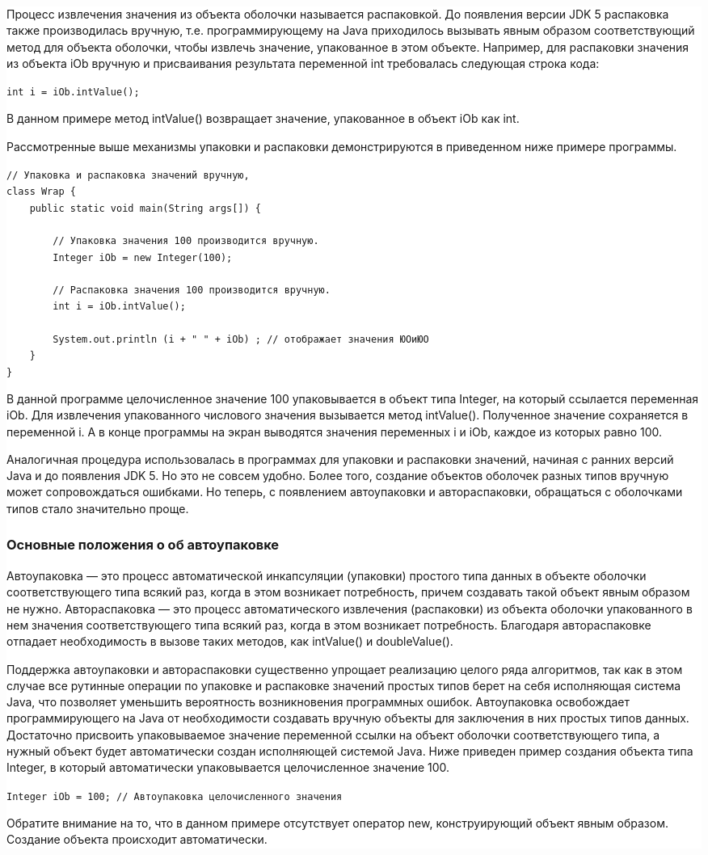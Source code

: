 Процесс извлечения значения из объекта оболочки называется распаковкой. До появления версии JDK 5 распаковка также производилась вручную, т.е. программирующему на Java приходилось вызывать явным образом соответствующий метод для объекта оболочки, чтобы извлечь значение, упакованное в этом объекте. Например, для распаковки значения из объекта iOb вручную и присваивания результата переменной int требовалась следующая строка кода:
```
int i = iOb.intValue();
```
В данном примере метод intValue() возвращает значение, упакованное в объект iOb как int.

Рассмотренные выше механизмы упаковки и распаковки демонстрируются в приведенном ниже примере программы.
```
// Упаковка и распаковка значений вручную,
class Wrap {
    public static void main(String args[]) {

        // Упаковка значения 100 производится вручную.
        Integer iOb = new Integer(100);

        // Распаковка значения 100 производится вручную.
        int i = iOb.intValue();

        System.out.println (i + " " + iOb) ; // отображает значения ЮОиЮО
    }
}
```
В данной программе целочисленное значение 100 упаковывается в объект типа Integer, на который ссылается переменная iOb. Для извлечения упакованного числового значения вызывается метод intValue(). Полученное значение сохраняется в переменной i. А в конце программы на экран выводятся значения переменных i и iOb, каждое из которых равно 100.

Аналогичная процедура использовалась в программах для упаковки и распаковки значений, начиная с ранних версий Java и до появления JDK 5. Но это не совсем удобно. Более того, создание объектов оболочек разных типов вручную может сопровождаться ошибками. Но теперь, с появлением автоупаковки и автораспаковки, обращаться с оболочками типов стало значительно проще.

### Основные положения о об автоупаковке
Автоупаковка — это процесс автоматической инкапсуляции (упаковки) простого типа данных в объекте оболочки соответствующего типа всякий раз, когда в этом возникает потребность, причем создавать такой объект явным образом не нужно. Автораспаковка — это процесс автоматического извлечения (распаковки) из объекта оболочки упакованного в нем значения соответствующего типа всякий раз, когда в этом возникает потребность. Благодаря автораспаковке отпадает необходимость в вызове таких методов, как intValue() и doubleValue().

Поддержка автоупаковки и автораспаковки существенно упрощает реализацию целого ряда алгоритмов, так как в этом случае все рутинные операции по упаковке и распаковке значений простых типов берет на себя исполняющая система Java, что позволяет уменьшить вероятность возникновения программных ошибок. Автоупаковка освобождает программирующего на Java от необходимости создавать вручную объекты для заключения в них простых типов данных. Достаточно присвоить упаковываемое значение переменной ссылки на объект оболочки соответствующего типа, а нужный объект будет автоматически создан исполняющей системой Java. Ниже приведен пример создания объекта типа Integer, в который автоматически упаковывается целочисленное значение 100.
```
Integer iOb = 100; // Автоупаковка целочисленного значения
```
Обратите внимание на то, что в данном примере отсутствует оператор new, конструирующий объект явным образом. Создание объекта происходит автоматически.

